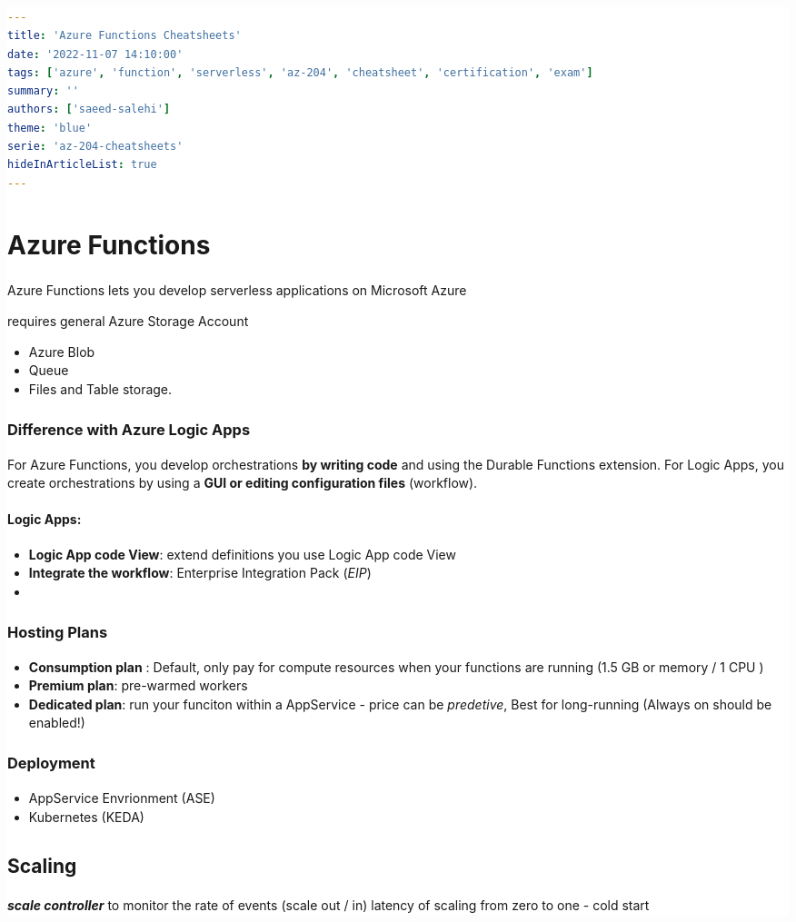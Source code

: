 ```yaml
---
title: 'Azure Functions Cheatsheets'
date: '2022-11-07 14:10:00'
tags: ['azure', 'function', 'serverless', 'az-204', 'cheatsheet', 'certification', 'exam']
summary: ''
authors: ['saeed-salehi']
theme: 'blue'
serie: 'az-204-cheatsheets'
hideInArticleList: true
---
```


# Azure Functions

Azure Functions lets you develop serverless applications on Microsoft Azure

requires general Azure Storage Account

- Azure Blob
- Queue
- Files and Table storage.

### Difference with Azure Logic Apps

For Azure Functions, you develop orchestrations **by writing code** and using the Durable Functions extension.
For Logic Apps, you create orchestrations by using a **GUI or editing configuration files** (workflow).

#### Logic Apps:

- **Logic App code View**: extend definitions you use Logic App code View
- **Integrate the workflow**: Enterprise Integration Pack (_EIP_)
-

### Hosting Plans

- **Consumption plan** : Default, only pay for compute resources when your functions are running (1.5 GB or memory / 1 CPU )
- **Premium plan**: pre-warmed workers
- **Dedicated plan**: run your funciton within a AppService - price can be _predetive_, Best for long-running (Always on should be enabled!)

### Deployment

- AppService Envrionment (ASE)
- Kubernetes (KEDA)

## Scaling

**_scale controller_** to monitor the rate of events (scale out / in)
latency of scaling from zero to one - cold start
